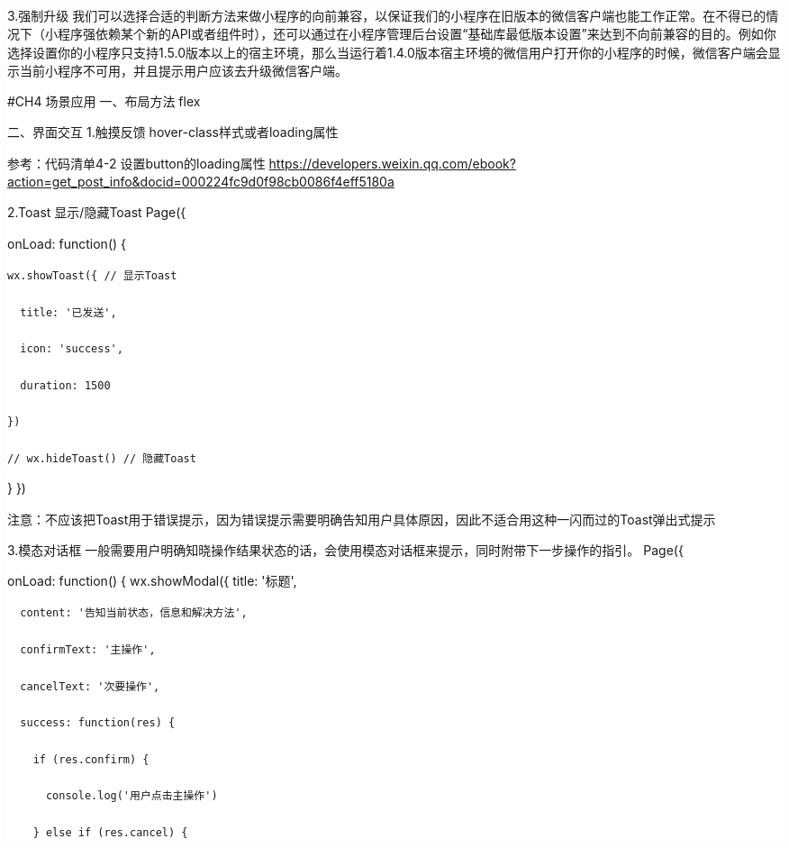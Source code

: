 3.强制升级
我们可以选择合适的判断方法来做小程序的向前兼容，以保证我们的小程序在旧版本的微信客户端也能工作正常。在不得已的情况下（小程序强依赖某个新的API或者组件时），还可以通过在小程序管理后台设置“基础库最低版本设置”来达到不向前兼容的目的。例如你选择设置你的小程序只支持1.5.0版本以上的宿主环境，那么当运行着1.4.0版本宿主环境的微信用户打开你的小程序的时候，微信客户端会显示当前小程序不可用，并且提示用户应该去升级微信客户端。


#CH4 场景应用
一、布局方法
flex

二、界面交互
1.触摸反馈
hover-class样式或者loading属性

参考：代码清单4-2 设置button的loading属性
https://developers.weixin.qq.com/ebook?action=get_post_info&docid=000224fc9d0f98cb0086f4eff5180a


2.Toast
显示/隐藏Toast
Page({

  onLoad: function() {

    wx.showToast({ // 显示Toast

      title: '已发送',

      icon: 'success',

      duration: 1500

    })

    // wx.hideToast() // 隐藏Toast

  }
})

注意：不应该把Toast用于错误提示，因为错误提示需要明确告知用户具体原因，因此不适合用这种一闪而过的Toast弹出式提示

3.模态对话框
一般需要用户明确知晓操作结果状态的话，会使用模态对话框来提示，同时附带下一步操作的指引。
Page({

  onLoad: function() {
    wx.showModal({
      title: '标题',

      content: '告知当前状态，信息和解决方法',

      confirmText: '主操作',

      cancelText: '次要操作',

      success: function(res) {

        if (res.confirm) {

          console.log('用户点击主操作')

        } else if (res.cancel) {

